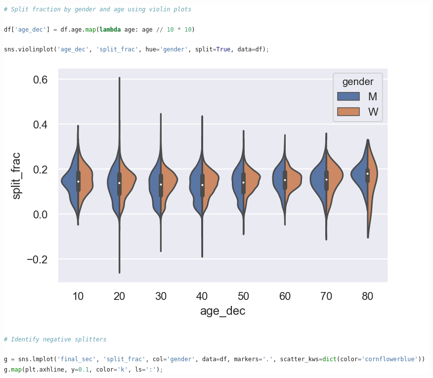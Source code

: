 ``` python
# Split fraction by gender and age using violin plots

df['age_dec'] = df.age.map(lambda age: age // 10 * 10)

sns.violinplot('age_dec', 'split_frac', hue='gender', split=True, data=df);
```

![](2020-04-22-data-exploration-case-studies_files/figure-markdown_strict/cell-79-output-1.png)

``` python
# Identify negative splitters

g = sns.lmplot('final_sec', 'split_frac', col='gender', data=df, markers='.', scatter_kws=dict(color='cornflowerblue'))
g.map(plt.axhline, y=0.1, color='k', ls=':');
```
